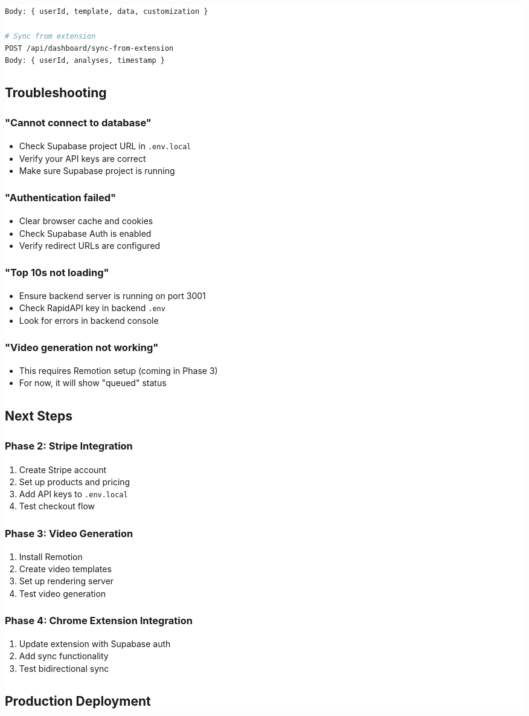 ```bash
Body: { userId, template, data, customization }

# Sync from extension
POST /api/dashboard/sync-from-extension
Body: { userId, analyses, timestamp }
```

## Troubleshooting

### "Cannot connect to database"
- Check Supabase project URL in `.env.local`
- Verify your API keys are correct
- Make sure Supabase project is running

### "Authentication failed"
- Clear browser cache and cookies
- Check Supabase Auth is enabled
- Verify redirect URLs are configured

### "Top 10s not loading"
- Ensure backend server is running on port 3001
- Check RapidAPI key in backend `.env`
- Look for errors in backend console

### "Video generation not working"
- This requires Remotion setup (coming in Phase 3)
- For now, it will show "queued" status

## Next Steps

### Phase 2: Stripe Integration
1. Create Stripe account
2. Set up products and pricing
3. Add API keys to `.env.local`
4. Test checkout flow

### Phase 3: Video Generation
1. Install Remotion
2. Create video templates
3. Set up rendering server
4. Test video generation

### Phase 4: Chrome Extension Integration
1. Update extension with Supabase auth
2. Add sync functionality
3. Test bidirectional sync

## Production Deployment
